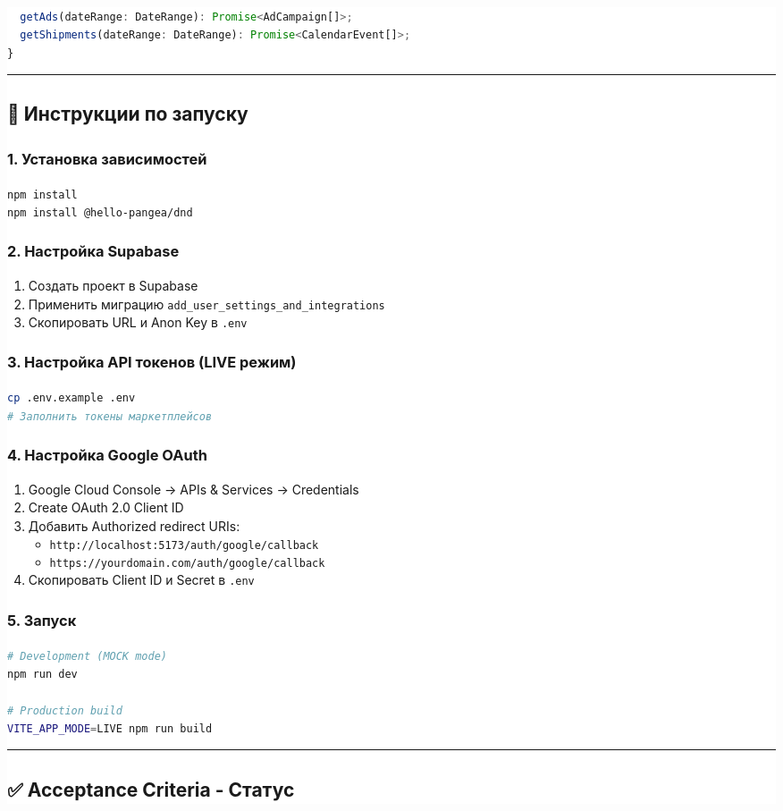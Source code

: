 ```typescript
  getAds(dateRange: DateRange): Promise<AdCampaign[]>;
  getShipments(dateRange: DateRange): Promise<CalendarEvent[]>;
}
```

---

## 🚀 Инструкции по запуску

### 1. Установка зависимостей

```bash
npm install
npm install @hello-pangea/dnd
```

### 2. Настройка Supabase

1. Создать проект в Supabase
2. Применить миграцию `add_user_settings_and_integrations`
3. Скопировать URL и Anon Key в `.env`

### 3. Настройка API токенов (LIVE режим)

```bash
cp .env.example .env
# Заполнить токены маркетплейсов
```

### 4. Настройка Google OAuth

1. Google Cloud Console → APIs & Services → Credentials
2. Create OAuth 2.0 Client ID
3. Добавить Authorized redirect URIs:
   - `http://localhost:5173/auth/google/callback`
   - `https://yourdomain.com/auth/google/callback`
4. Скопировать Client ID и Secret в `.env`

### 5. Запуск

```bash
# Development (MOCK mode)
npm run dev

# Production build
VITE_APP_MODE=LIVE npm run build
```

---

## ✅ Acceptance Criteria - Статус
